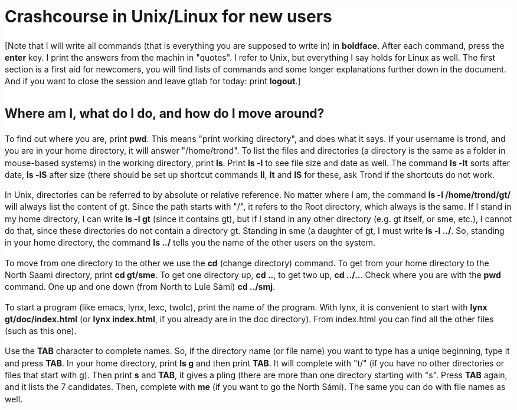 # Crashcourse in Unix/Linux for new users

\[Note that I will write all commands (that is everything you are
supposed to write in) in **boldface**. After each command, press the
**enter** key. I print the answers from the machin in "quotes". I refer
to Unix, but everything I say holds for Linux as well. The first section
is a first aid for newcomers, you will find lists of commands and some
longer explanations further down in the document. And if you want to
close the session and leave gtlab for today: print **logout**.\]

## Where am I, what do I do, and how do I move around?

To find out where you are, print **pwd**. This means "print working
directory", and does what it says. If your username is trond, and you
are in your home directory, it will answer "/home/trond". To list the
files and directories (a directory is the same as a folder in
mouse-based systems) in the working directory, print **ls**. Print **ls
-l** to see file size and date as well. The command **ls -lt** sorts
after date, **ls -lS** after size (there should be set up shortcut
commands **ll**, **lt** and **lS** for these, ask Trond if the shortcuts
do not work.

In Unix, directories can be referred to by absolute or relative
reference. No matter where I am, the command **ls -l /home/trond/gt/**
will always list the content of gt. Since the path starts with "/", it
refers to the Root directory, which always is the same. If I stand in my
home directory, I can write **ls -l gt** (since it contains gt), but if
I stand in any other directory (e.g. gt itself, or sme, etc.), I cannot
do that, since these directories do not contain a directory gt. Standing
in sme (a daughter of gt, I must write **ls -l ../**. So, standing in
your home directory, the command **ls ../** tells you the name of the
other users on the system.

To move from one directory to the other we use the **cd** (change
directory) command. To get from your home directory to the North Saami
directory, print **cd gt/sme**. To get one directory up, **cd ..**, to
get two up, **cd ../..**. Check where you are with the **pwd** command.
One up and one down (from North to Lule Sámi) **cd ../smj**.

To start a program (like emacs, lynx, lexc, twolc), print the name of
the program. With lynx, it is convenient to start with **lynx
gt/doc/index.html** (or **lynx index.html**, if you already are in the
doc directory). From index.html you can find all the other files (such
as this one).

Use the **TAB** character to complete names. So, if the directory name
(or file name) you want to type has a uniqe beginning, type it and press
**TAB**. In your home directory, print **ls g** and then print **TAB**.
It will complete with "t/" (if you have no other directories or files
that start with g). Then print **s** and **TAB**, it gives a pling
(there are more than one directory starting with "s". Press **TAB**
again, and it lists the 7 candidates. Then, complete with **me** (if you
want to go the North Sámi). The same you can do with file names as well.
